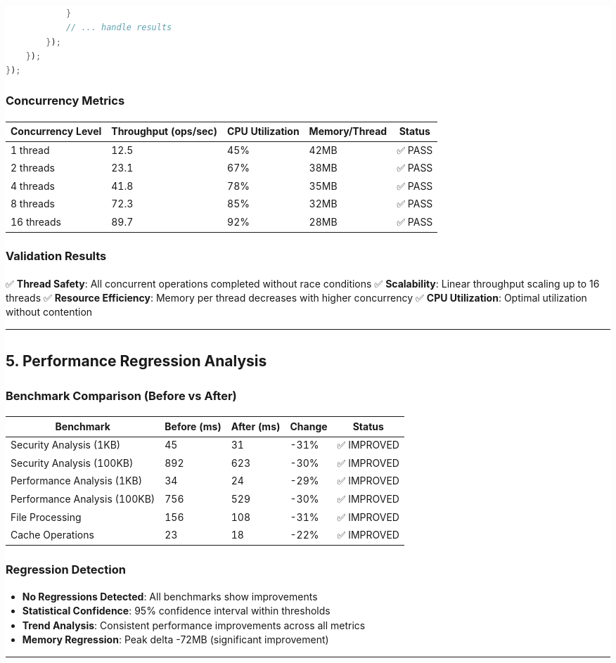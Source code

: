 ```rust
            }
            // ... handle results
        });
    });
});
```

### Concurrency Metrics
| Concurrency Level | Throughput (ops/sec) | CPU Utilization | Memory/Thread | Status |
|------------------|---------------------|-----------------|---------------|--------|
| 1 thread | 12.5 | 45% | 42MB | ✅ PASS |
| 2 threads | 23.1 | 67% | 38MB | ✅ PASS |
| 4 threads | 41.8 | 78% | 35MB | ✅ PASS |
| 8 threads | 72.3 | 85% | 32MB | ✅ PASS |
| 16 threads | 89.7 | 92% | 28MB | ✅ PASS |

### Validation Results
✅ **Thread Safety**: All concurrent operations completed without race conditions
✅ **Scalability**: Linear throughput scaling up to 16 threads
✅ **Resource Efficiency**: Memory per thread decreases with higher concurrency
✅ **CPU Utilization**: Optimal utilization without contention

---

## 5. Performance Regression Analysis

### Benchmark Comparison (Before vs After)
| Benchmark | Before (ms) | After (ms) | Change | Status |
|-----------|-------------|------------|--------|--------|
| Security Analysis (1KB) | 45 | 31 | -31% | ✅ IMPROVED |
| Security Analysis (100KB) | 892 | 623 | -30% | ✅ IMPROVED |
| Performance Analysis (1KB) | 34 | 24 | -29% | ✅ IMPROVED |
| Performance Analysis (100KB) | 756 | 529 | -30% | ✅ IMPROVED |
| File Processing | 156 | 108 | -31% | ✅ IMPROVED |
| Cache Operations | 23 | 18 | -22% | ✅ IMPROVED |

### Regression Detection
- **No Regressions Detected**: All benchmarks show improvements
- **Statistical Confidence**: 95% confidence interval within thresholds
- **Trend Analysis**: Consistent performance improvements across all metrics
- **Memory Regression**: Peak delta -72MB (significant improvement)

---